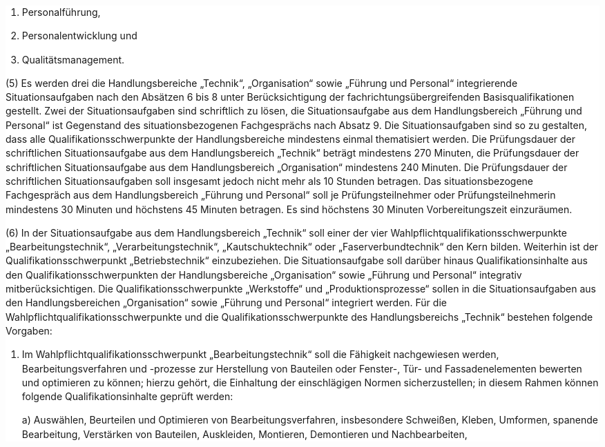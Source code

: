 1.  Personalführung,


2.  Personalentwicklung und


3.  Qualitätsmanagement.




(5) Es werden drei die Handlungsbereiche „Technik“, „Organisation“
sowie „Führung und Personal“ integrierende Situationsaufgaben nach den
Absätzen 6 bis 8 unter Berücksichtigung der
fachrichtungsübergreifenden Basisqualifikationen gestellt. Zwei der
Situationsaufgaben sind schriftlich zu lösen, die Situationsaufgabe
aus dem Handlungsbereich „Führung und Personal“ ist Gegenstand des
situationsbezogenen Fachgesprächs nach Absatz 9. Die
Situationsaufgaben sind so zu gestalten, dass alle
Qualifikationsschwerpunkte der Handlungsbereiche mindestens einmal
thematisiert werden. Die Prüfungsdauer der schriftlichen
Situationsaufgabe aus dem Handlungsbereich „Technik“ beträgt
mindestens 270 Minuten, die Prüfungsdauer der schriftlichen
Situationsaufgabe aus dem Handlungsbereich „Organisation“ mindestens
240 Minuten. Die Prüfungsdauer der schriftlichen Situationsaufgaben
soll insgesamt jedoch nicht mehr als 10 Stunden betragen. Das
situationsbezogene Fachgespräch aus dem Handlungsbereich „Führung und
Personal“ soll je Prüfungsteilnehmer oder Prüfungsteilnehmerin
mindestens 30 Minuten und höchstens 45 Minuten betragen. Es sind
höchstens 30 Minuten Vorbereitungszeit einzuräumen.

(6) In der Situationsaufgabe aus dem Handlungsbereich „Technik“ soll
einer der vier Wahlpflichtqualifikationsschwerpunkte
„Bearbeitungstechnik“, „Verarbeitungstechnik“, „Kautschuktechnik“ oder
„Faserverbundtechnik“ den Kern bilden. Weiterhin ist der
Qualifikationsschwerpunkt „Betriebstechnik“ einzubeziehen. Die
Situationsaufgabe soll darüber hinaus Qualifikationsinhalte aus den
Qualifikationsschwerpunkten der Handlungsbereiche „Organisation“ sowie
„Führung und Personal“ integrativ mitberücksichtigen. Die
Qualifikationsschwerpunkte „Werkstoffe“ und „Produktionsprozesse“
sollen in die Situationsaufgaben aus den Handlungsbereichen
„Organisation“ sowie „Führung und Personal“ integriert werden. Für die
Wahlpflichtqualifikationsschwerpunkte und die
Qualifikationsschwerpunkte des Handlungsbereichs „Technik“ bestehen
folgende Vorgaben:

1.  Im Wahlpflichtqualifikationsschwerpunkt „Bearbeitungstechnik“ soll die
    Fähigkeit nachgewiesen werden, Bearbeitungsverfahren und -prozesse zur
    Herstellung von Bauteilen oder Fenster-, Tür- und Fassadenelementen
    bewerten und optimieren zu können; hierzu gehört, die Einhaltung der
    einschlägigen Normen sicherzustellen; in diesem Rahmen können folgende
    Qualifikationsinhalte geprüft werden:

    a)  Auswählen, Beurteilen und Optimieren von Bearbeitungsverfahren,
        insbesondere Schweißen, Kleben, Umformen, spanende Bearbeitung,
        Verstärken von Bauteilen, Auskleiden, Montieren, Demontieren und
        Nachbearbeiten,
